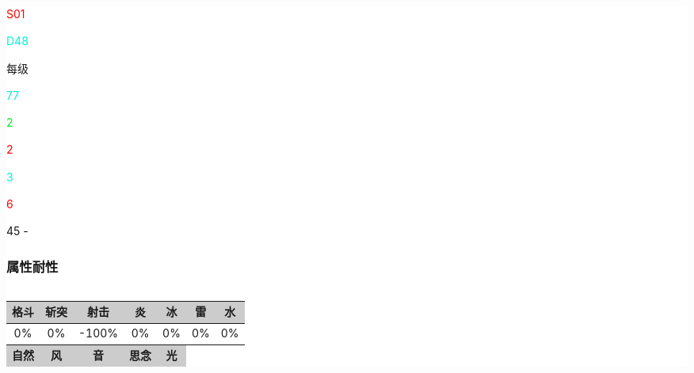 </td>
<td style="text-align:center;">
<p><span style="color: #ff0000;">S01</span>
</p>
</td>
<td style="text-align:center;">
<p><span style="color: #00f0d6;">D48</span>
</p>
</td>
</tr>
<tr class="atwiki_tr_even atwiki_tr_8"> <td style="background-color:#CCCCCC;text-align:right;">每级</td>
<td style="text-align:center;">
<p><span style="color: #00f0d6;">77</span>
</p>
</td>
<td style="text-align:center;">
<p><span style="color: #00f023;">2</span>
</p>
</td>
<td style="text-align:center;">
<p><span style="color: #ff0000;">2</span>
</p>
</td>
<td style="text-align:center;">
<p><span style="color: #00f0d6;">3</span>
</p>
</td>
<td style="text-align:center;">
<p><span style="color: #ff0000;">6</span>
</p>
</td>
<td style="text-align:center;">45</td>
<td style="text-align:center;">-</td></tr>
</tbody></table>


### 属性耐性

<table>
</table>


<table>
<thead><tr class="atwiki_tr_odd atwiki_tr_1"> <th style="background-color:#CCCCCC;text-align:center;">格斗</th>
<th style="background-color:#CCCCCC;text-align:center;">斩突</th>
<th style="background-color:#CCCCCC;text-align:center;">射击</th>
<th style="background-color:#CCCCCC;text-align:center;">炎</th>
<th style="background-color:#CCCCCC;text-align:center;">冰</th>
<th style="background-color:#CCCCCC;text-align:center;">雷</th>
<th style="background-color:#CCCCCC;text-align:center;">水</th></tr></thead>
<tbody><tr class="atwiki_tr_even atwiki_tr_2"> <td style="text-align:center;">0%</td>
<td style="text-align:center;">0%</td>
<td style="text-align:center;">-100%</td>
<td style="text-align:center;">0%</td>
<td style="text-align:center;">0%</td>
<td style="text-align:center;">0%</td>
<td style="text-align:center;">0%</td></tr>
</tbody><thead><tr class="atwiki_tr_odd atwiki_tr_3"> <th style="background-color:#CCCCCC;text-align:center;">自然</th>
<th style="background-color:#CCCCCC;text-align:center;">风</th>
<th style="background-color:#CCCCCC;text-align:center;">音</th>
<th style="background-color:#CCCCCC;text-align:center;">思念</th>
<th style="background-color:#CCCCCC;text-align:center;">光</th>